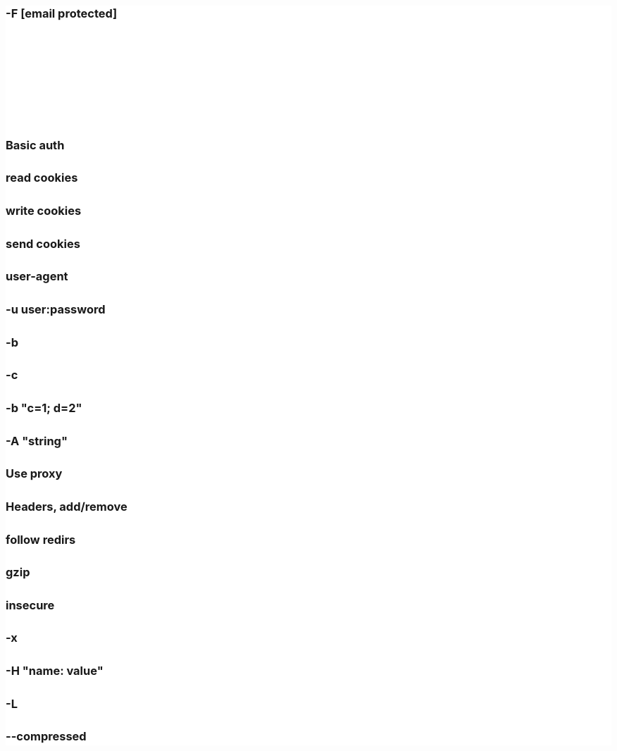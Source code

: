 ### -F [email protected]

### ​

### ​

### ​

### Basic auth

### read cookies

### write cookies

### send cookies

### user-agent

### -u user:password

### -b 

### -c 

### -b "c=1; d=2"

### -A "string"

### Use proxy

### Headers, add/remove

### follow redirs

### gzip

### insecure

### -x 

### -H "name: value"

### -L

### --compressed
